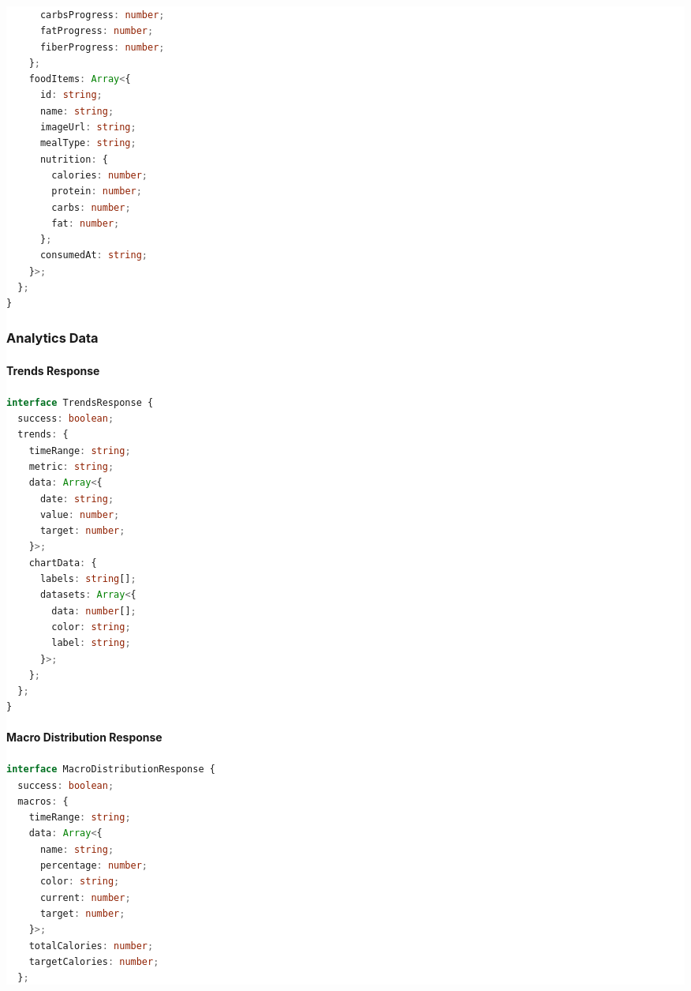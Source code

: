 ```typescript
      carbsProgress: number;
      fatProgress: number;
      fiberProgress: number;
    };
    foodItems: Array<{
      id: string;
      name: string;
      imageUrl: string;
      mealType: string;
      nutrition: {
        calories: number;
        protein: number;
        carbs: number;
        fat: number;
      };
      consumedAt: string;
    }>;
  };
}
```

### Analytics Data

#### Trends Response
```typescript
interface TrendsResponse {
  success: boolean;
  trends: {
    timeRange: string;
    metric: string;
    data: Array<{
      date: string;
      value: number;
      target: number;
    }>;
    chartData: {
      labels: string[];
      datasets: Array<{
        data: number[];
        color: string;
        label: string;
      }>;
    };
  };
}
```

#### Macro Distribution Response
```typescript
interface MacroDistributionResponse {
  success: boolean;
  macros: {
    timeRange: string;
    data: Array<{
      name: string;
      percentage: number;
      color: string;
      current: number;
      target: number;
    }>;
    totalCalories: number;
    targetCalories: number;
  };
```
